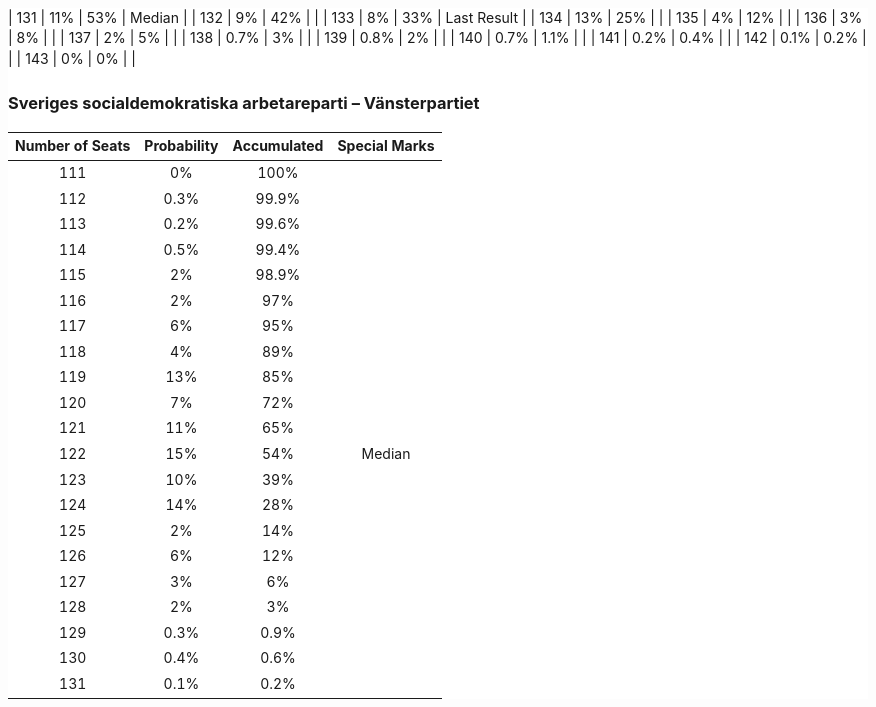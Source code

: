 | 131 | 11% | 53% | Median |
| 132 | 9% | 42% |  |
| 133 | 8% | 33% | Last Result |
| 134 | 13% | 25% |  |
| 135 | 4% | 12% |  |
| 136 | 3% | 8% |  |
| 137 | 2% | 5% |  |
| 138 | 0.7% | 3% |  |
| 139 | 0.8% | 2% |  |
| 140 | 0.7% | 1.1% |  |
| 141 | 0.2% | 0.4% |  |
| 142 | 0.1% | 0.2% |  |
| 143 | 0% | 0% |  |

### Sveriges socialdemokratiska arbetareparti – Vänsterpartiet

| Number of Seats | Probability | Accumulated | Special Marks |
|:---------------:|:-----------:|:-----------:|:-------------:|
| 111 | 0% | 100% |  |
| 112 | 0.3% | 99.9% |  |
| 113 | 0.2% | 99.6% |  |
| 114 | 0.5% | 99.4% |  |
| 115 | 2% | 98.9% |  |
| 116 | 2% | 97% |  |
| 117 | 6% | 95% |  |
| 118 | 4% | 89% |  |
| 119 | 13% | 85% |  |
| 120 | 7% | 72% |  |
| 121 | 11% | 65% |  |
| 122 | 15% | 54% | Median |
| 123 | 10% | 39% |  |
| 124 | 14% | 28% |  |
| 125 | 2% | 14% |  |
| 126 | 6% | 12% |  |
| 127 | 3% | 6% |  |
| 128 | 2% | 3% |  |
| 129 | 0.3% | 0.9% |  |
| 130 | 0.4% | 0.6% |  |
| 131 | 0.1% | 0.2% |  |